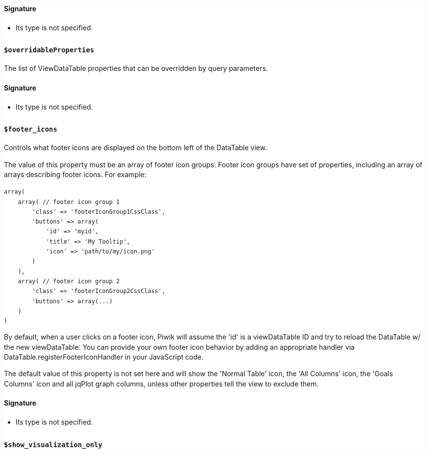 #### Signature

- Its type is not specified.


<a name="$overridableproperties" id="$overridableproperties"></a>
<a name="overridableProperties" id="overridableProperties"></a>
### `$overridableProperties`

The list of ViewDataTable properties that can be overridden by query parameters.

#### Signature

- Its type is not specified.


<a name="$footer_icons" id="$footer_icons"></a>
<a name="footer_icons" id="footer_icons"></a>
### `$footer_icons`

Controls what footer icons are displayed on the bottom left of the DataTable view.

The value of this property must be an array of footer icon groups. Footer icon groups
have set of properties, including an array of arrays describing footer icons. For
example:

    array(
        array( // footer icon group 1
            'class' => 'footerIconGroup1CssClass',
            'buttons' => array(
                'id' => 'myid',
                'title' => 'My Tooltip',
                'icon' => 'path/to/my/icon.png'
            )
        ),
        array( // footer icon group 2
            'class' => 'footerIconGroup2CssClass',
            'buttons' => array(...)
        )
    )

By default, when a user clicks on a footer icon, Piwik will assume the 'id' is
a viewDataTable ID and try to reload the DataTable w/ the new viewDataTable. You
can provide your own footer icon behavior by adding an appropriate handler via
DataTable.registerFooterIconHandler in your JavaScript code.

The default value of this property is not set here and will show the 'Normal Table'
icon, the 'All Columns' icon, the 'Goals Columns' icon and all jqPlot graph columns,
unless other properties tell the view to exclude them.

#### Signature

- Its type is not specified.


<a name="$show_visualization_only" id="$show_visualization_only"></a>
<a name="show_visualization_only" id="show_visualization_only"></a>
### `$show_visualization_only`
